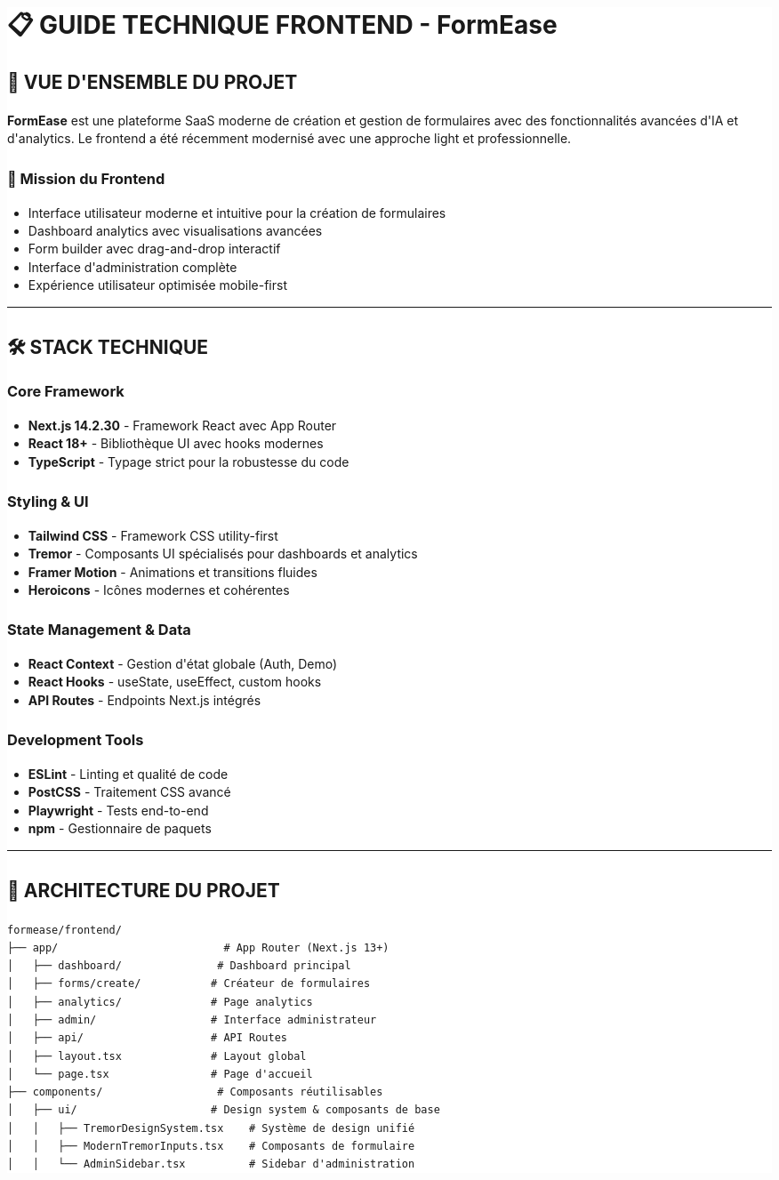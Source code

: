 # 📋 GUIDE TECHNIQUE FRONTEND - FormEase

## 🎯 VUE D'ENSEMBLE DU PROJET

**FormEase** est une plateforme SaaS moderne de création et gestion de formulaires avec des fonctionnalités avancées d'IA et d'analytics. Le frontend a été récemment modernisé avec une approche light et professionnelle.

### 🚀 Mission du Frontend
- Interface utilisateur moderne et intuitive pour la création de formulaires
- Dashboard analytics avec visualisations avancées
- Form builder avec drag-and-drop interactif
- Interface d'administration complète
- Expérience utilisateur optimisée mobile-first

---

## 🛠️ STACK TECHNIQUE

### **Core Framework**
- **Next.js 14.2.30** - Framework React avec App Router
- **React 18+** - Bibliothèque UI avec hooks modernes
- **TypeScript** - Typage strict pour la robustesse du code

### **Styling & UI**
- **Tailwind CSS** - Framework CSS utility-first
- **Tremor** - Composants UI spécialisés pour dashboards et analytics
- **Framer Motion** - Animations et transitions fluides
- **Heroicons** - Icônes modernes et cohérentes

### **State Management & Data**
- **React Context** - Gestion d'état globale (Auth, Demo)
- **React Hooks** - useState, useEffect, custom hooks
- **API Routes** - Endpoints Next.js intégrés

### **Development Tools**
- **ESLint** - Linting et qualité de code
- **PostCSS** - Traitement CSS avancé
- **Playwright** - Tests end-to-end
- **npm** - Gestionnaire de paquets

---

## 📁 ARCHITECTURE DU PROJET

```
formease/frontend/
├── app/                          # App Router (Next.js 13+)
│   ├── dashboard/               # Dashboard principal
│   ├── forms/create/           # Créateur de formulaires
│   ├── analytics/              # Page analytics
│   ├── admin/                  # Interface administrateur
│   ├── api/                    # API Routes
│   ├── layout.tsx              # Layout global
│   └── page.tsx                # Page d'accueil
├── components/                  # Composants réutilisables
│   ├── ui/                     # Design system & composants de base
│   │   ├── TremorDesignSystem.tsx    # Système de design unifié
│   │   ├── ModernTremorInputs.tsx    # Composants de formulaire
│   │   └── AdminSidebar.tsx          # Sidebar d'administration
```